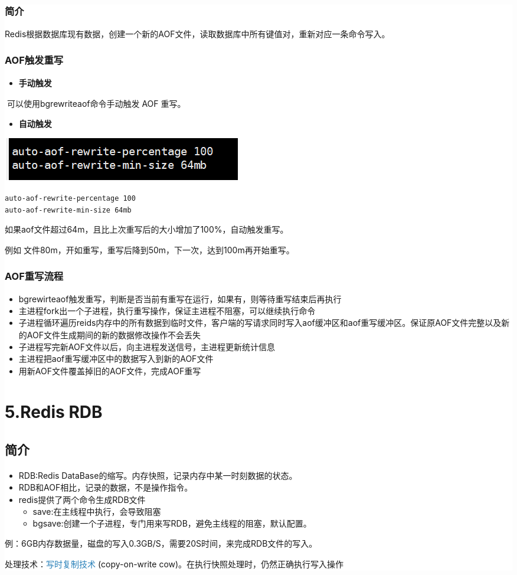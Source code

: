 ### 简介

Redis根据数据库现有数据，创建一个新的AOF文件，读取数据库中所有键值对，重新对应一条命令写入。

### AOF触发重写

- **手动触发**

​	可以使用bgrewriteaof命令手动触发 AOF 重写。

- **自动触发**

![image-20241118161224493](./assets/image-20241118161224493.png)

```shell
auto-aof-rewrite-percentage 100
auto-aof-rewrite-min-size 64mb
```

如果aof文件超过64m，且比上次重写后的大小增加了100%，自动触发重写。

例如 文件80m，开如重写，重写后降到50m，下一次，达到100m再开始重写。

### AOF重写流程

- bgrewirteaof触发重写，判断是否当前有重写在运行，如果有，则等待重写结束后再执行
- 主进程fork出一个子进程，执行重写操作，保证主进程不阻塞，可以继续执行命令
- 子进程循环遍历reids内存中的所有数据到临时文件，客户端的写请求同时写入aof缓冲区和aof重写缓冲区。保证原AOF文件完整以及新的AOF文件生成期间的新的数据修改操作不会丢失
- 子进程写完新AOF文件以后，向主进程发送信号，主进程更新统计信息
- 主进程把aof重写缓冲区中的数据写入到新的AOF文件
- 用新AOF文件覆盖掉旧的AOF文件，完成AOF重写

# 5.Redis RDB

## 简介

- RDB:Redis DataBase的缩写。内存快照，记录内存中某一时刻数据的状态。
- RDB和AOF相比，记录的数据，不是操作指令。
- redis提供了两个命令生成RDB文件
  - save:在主线程中执行，会导致阻塞
  - bgsave:创建一个子进程，专门用来写RDB，避免主线程的阻塞，默认配置。

例：6GB内存数据量，磁盘的写入0.3GB/S，需要20S时间，来完成RDB文件的写入。

处理技术：<font color='#2980B9'>写时复制技术</font> (copy-on-write cow)。在执行快照处理时，仍然正确执行写入操作
